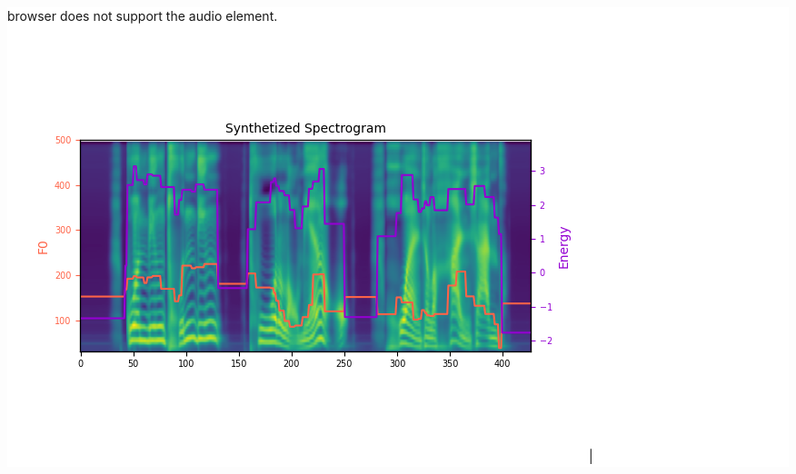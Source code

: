 browser does not support the audio element.</audio> <img src='./static/diversity/2-2cf1cb87fa.png'>|